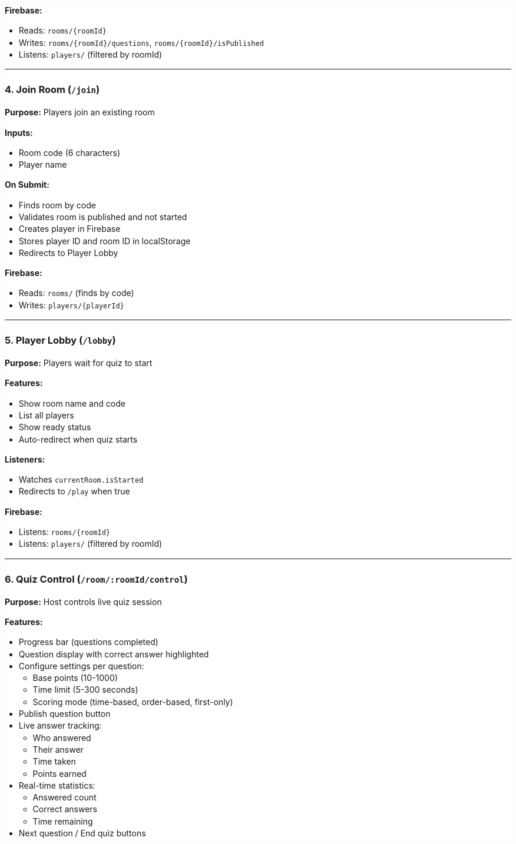 **Firebase:**
- Reads: `rooms/{roomId}`
- Writes: `rooms/{roomId}/questions`, `rooms/{roomId}/isPublished`
- Listens: `players/` (filtered by roomId)

---

### 4. Join Room (`/join`)
**Purpose:** Players join an existing room

**Inputs:**
- Room code (6 characters)
- Player name

**On Submit:**
- Finds room by code
- Validates room is published and not started
- Creates player in Firebase
- Stores player ID and room ID in localStorage
- Redirects to Player Lobby

**Firebase:**
- Reads: `rooms/` (finds by code)
- Writes: `players/{playerId}`

---

### 5. Player Lobby (`/lobby`)
**Purpose:** Players wait for quiz to start

**Features:**
- Show room name and code
- List all players
- Show ready status
- Auto-redirect when quiz starts

**Listeners:**
- Watches `currentRoom.isStarted`
- Redirects to `/play` when true

**Firebase:**
- Listens: `rooms/{roomId}`
- Listens: `players/` (filtered by roomId)

---

### 6. Quiz Control (`/room/:roomId/control`)
**Purpose:** Host controls live quiz session

**Features:**
- Progress bar (questions completed)
- Question display with correct answer highlighted
- Configure settings per question:
  - Base points (10-1000)
  - Time limit (5-300 seconds)
  - Scoring mode (time-based, order-based, first-only)
- Publish question button
- Live answer tracking:
  - Who answered
  - Their answer
  - Time taken
  - Points earned
- Real-time statistics:
  - Answered count
  - Correct answers
  - Time remaining
- Next question / End quiz buttons